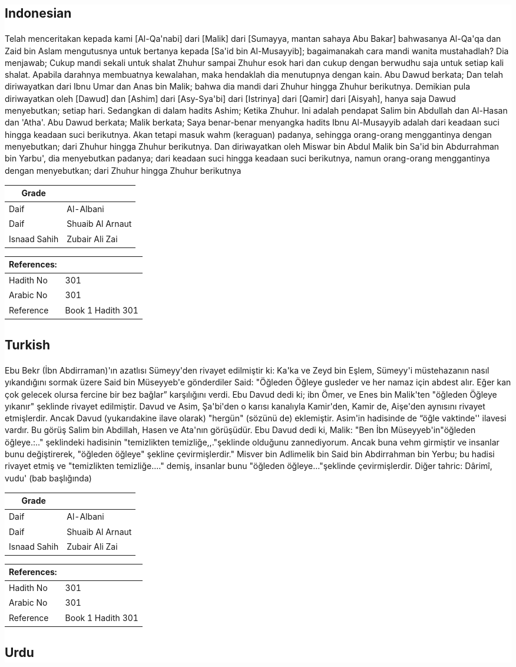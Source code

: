 ## Indonesian


<div dir="ltr" lang="id" style={{fontSize:'larger',backgroundColor:'#f8f9fa',padding:20}}>
Telah menceritakan kepada kami [Al-Qa'nabi] dari [Malik] dari [Sumayya, mantan sahaya Abu Bakar] bahwasanya Al-Qa'qa dan Zaid bin Aslam mengutusnya untuk bertanya kepada [Sa'id bin Al-Musayyib]; bagaimanakah cara mandi wanita mustahadlah? Dia menjawab; Cukup mandi sekali untuk shalat Zhuhur sampai Zhuhur esok hari dan cukup dengan berwudhu saja untuk setiap kali shalat. Apabila darahnya membuatnya kewalahan, maka hendaklah dia menutupnya dengan kain. Abu Dawud berkata; Dan telah diriwayatkan dari Ibnu Umar dan Anas bin Malik; bahwa dia mandi dari Zhuhur hingga Zhuhur berikutnya. Demikian pula diriwayatkan oleh [Dawud] dan [Ashim] dari [Asy-Sya'bi] dari [Istrinya] dari [Qamir] dari [Aisyah], hanya saja Dawud menyebutkan; setiap hari. Sedangkan di dalam hadits Ashim; Ketika Zhuhur. Ini adalah pendapat Salim bin Abdullah dan Al-Hasan dan 'Atha'. Abu Dawud berkata; Malik berkata; Saya benar-benar menyangka hadits Ibnu Al-Musayyib adalah dari keadaan suci hingga keadaan suci berikutnya. Akan tetapi masuk wahm (keraguan) padanya, sehingga orang-orang menggantinya dengan menyebutkan; dari Zhuhur hingga Zhuhur berikutnya. Dan diriwayatkan oleh Miswar bin Abdul Malik bin Sa'id bin Abdurrahman bin Yarbu', dia menyebutkan padanya; dari keadaan suci hingga keadaan suci berikutnya, namun orang-orang menggantinya dengan menyebutkan; dari Zhuhur hingga Zhuhur berikutnya
</div>
<div style={{backgroundColor:'#f8f9fa',padding:20, marginBottom: 10}}><table> <thead> <tr> <th>Grade</th> <th></th> </tr> </thead> <tbody> <tr><td>Daif</td><td>Al-Albani</td></tr><tr><td>Daif</td><td>Shuaib Al Arnaut</td></tr><tr><td>Isnaad Sahih</td><td>Zubair Ali Zai</td></tr></tbody></table><table> <thead> <tr> <th>References:</th> <th></th> </tr> </thead> <tbody><tr><td>Hadith No</td><td>301</td></tr><tr><td>Arabic No</td><td>301</td></tr><tr><td>Reference</td><td>Book 1 Hadith 301</td></tr></tbody></table></div>

## Turkish


<div dir="ltr" lang="tr" style={{fontSize:'larger',backgroundColor:'#f8f9fa',padding:20}}>
Ebu Bekr (İbn Abdirraman)'ın azatlısı Sümeyy'den rivayet edilmiştir ki: Ka'ka ve Zeyd bin Eşlem, Sümeyy'i müstehazanın nasıl yıkandığını sormak üzere Said bin Müseyyeb'e gönderdiler Said: "Öğleden Öğleye gusleder ve her namaz için abdest alır. Eğer kan çok gelecek olursa fercine bir bez bağlar” karşılığını verdi. Ebu Davud dedi ki; ibn Ömer, ve Enes bin Malik'ten "öğleden Öğleye yıkanır" şeklinde rivayet edilmiştir. Davud ve Asim, Şa'bi'den o karısı kanalıyla Kamir'den, Kamir de, Aişe'den aynısını rivayet etmişlerdir. Ancak Davud (yukarıdakine ilave olarak) "hergün" (sözünü de) eklemiştir. Asim'in hadisinde de “öğle vaktinde'' ilavesi vardır. Bu görüş Salim bin Abdillah, Hasen ve Ata'nın görüşüdür. Ebu Davud dedi ki, Malik: "Ben İbn Müseyyeb'in"öğleden öğleye.:.." şeklindeki hadisinin "temizlikten temizliğe,,."şeklinde olduğunu zannediyorum. Ancak buna vehm girmiştir ve insanlar bunu değiştirerek, "öğleden öğleye" şekline çevirmişlerdir." Misver bin Adlimelik bin Said bin Abdirrahman bin Yerbu; bu hadisi rivayet etmiş ve "temizlikten temizliğe...." demiş, insanlar bunu "öğleden öğleye..."şeklinde çevirmişlerdir. Diğer tahric: Dârimî, vudu' (bab başlığında)
</div>
<div style={{backgroundColor:'#f8f9fa',padding:20, marginBottom: 10}}><table> <thead> <tr> <th>Grade</th> <th></th> </tr> </thead> <tbody> <tr><td>Daif</td><td>Al-Albani</td></tr><tr><td>Daif</td><td>Shuaib Al Arnaut</td></tr><tr><td>Isnaad Sahih</td><td>Zubair Ali Zai</td></tr></tbody></table><table> <thead> <tr> <th>References:</th> <th></th> </tr> </thead> <tbody><tr><td>Hadith No</td><td>301</td></tr><tr><td>Arabic No</td><td>301</td></tr><tr><td>Reference</td><td>Book 1 Hadith 301</td></tr></tbody></table></div>

## Urdu
